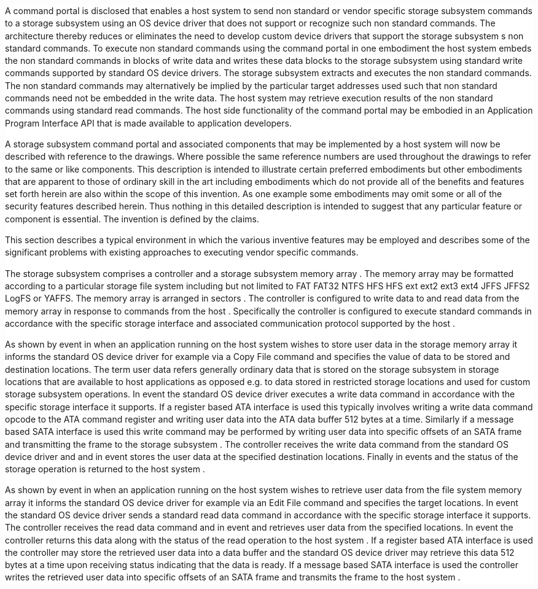A command portal is disclosed that enables a host system to send non standard or vendor specific storage subsystem commands to a storage subsystem using an OS device driver that does not support or recognize such non standard commands. The architecture thereby reduces or eliminates the need to develop custom device drivers that support the storage subsystem s non standard commands. To execute non standard commands using the command portal in one embodiment the host system embeds the non standard commands in blocks of write data and writes these data blocks to the storage subsystem using standard write commands supported by standard OS device drivers. The storage subsystem extracts and executes the non standard commands. The non standard commands may alternatively be implied by the particular target addresses used such that non standard commands need not be embedded in the write data. The host system may retrieve execution results of the non standard commands using standard read commands. The host side functionality of the command portal may be embodied in an Application Program Interface API that is made available to application developers.

A storage subsystem command portal and associated components that may be implemented by a host system will now be described with reference to the drawings. Where possible the same reference numbers are used throughout the drawings to refer to the same or like components. This description is intended to illustrate certain preferred embodiments but other embodiments that are apparent to those of ordinary skill in the art including embodiments which do not provide all of the benefits and features set forth herein are also within the scope of this invention. As one example some embodiments may omit some or all of the security features described herein. Thus nothing in this detailed description is intended to suggest that any particular feature or component is essential. The invention is defined by the claims.

This section describes a typical environment in which the various inventive features may be employed and describes some of the significant problems with existing approaches to executing vendor specific commands.

The storage subsystem comprises a controller and a storage subsystem memory array . The memory array may be formatted according to a particular storage file system including but not limited to FAT FAT32 NTFS HFS HFS ext ext2 ext3 ext4 JFFS JFFS2 LogFS or YAFFS. The memory array is arranged in sectors . The controller is configured to write data to and read data from the memory array in response to commands from the host . Specifically the controller is configured to execute standard commands in accordance with the specific storage interface and associated communication protocol supported by the host .

As shown by event in when an application running on the host system wishes to store user data in the storage memory array it informs the standard OS device driver for example via a Copy File command and specifies the value of data to be stored and destination locations. The term user data refers generally ordinary data that is stored on the storage subsystem in storage locations that are available to host applications as opposed e.g. to data stored in restricted storage locations and used for custom storage subsystem operations. In event the standard OS device driver executes a write data command in accordance with the specific storage interface it supports. If a register based ATA interface is used this typically involves writing a write data command opcode to the ATA command register and writing user data into the ATA data buffer 512 bytes at a time. Similarly if a message based SATA interface is used this write command may be performed by writing user data into specific offsets of an SATA frame and transmitting the frame to the storage subsystem . The controller receives the write data command from the standard OS device driver and and in event stores the user data at the specified destination locations. Finally in events and the status of the storage operation is returned to the host system .

As shown by event in when an application running on the host system wishes to retrieve user data from the file system memory array it informs the standard OS device driver for example via an Edit File command and specifies the target locations. In event the standard OS device driver sends a standard read data command in accordance with the specific storage interface it supports. The controller receives the read data command and in event and retrieves user data from the specified locations. In event the controller returns this data along with the status of the read operation to the host system . If a register based ATA interface is used the controller may store the retrieved user data into a data buffer and the standard OS device driver may retrieve this data 512 bytes at a time upon receiving status indicating that the data is ready. If a message based SATA interface is used the controller writes the retrieved user data into specific offsets of an SATA frame and transmits the frame to the host system .
